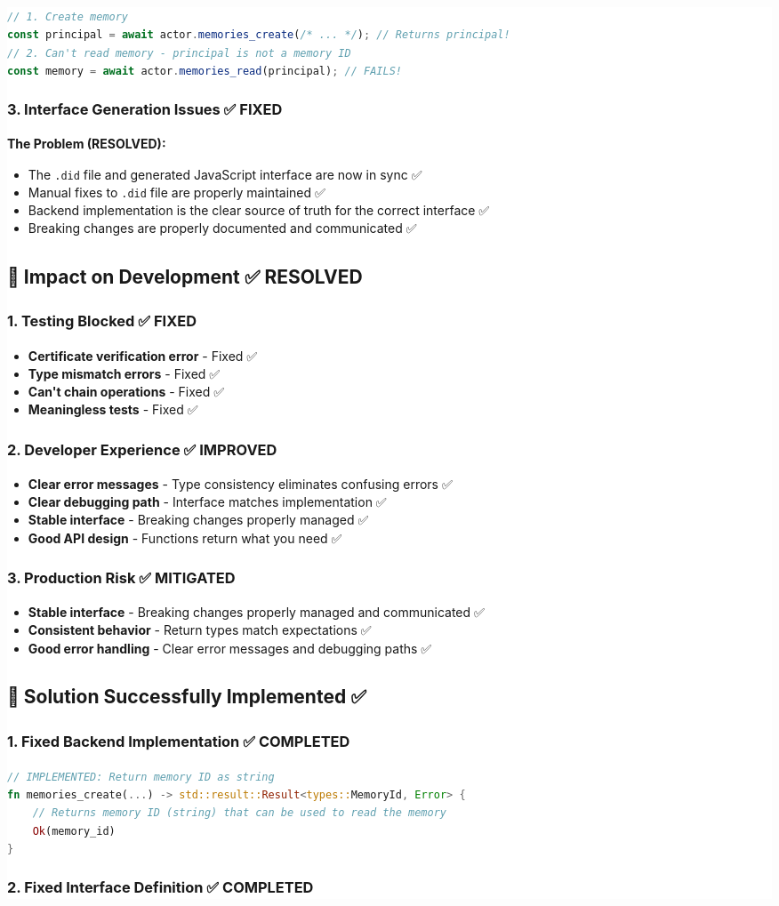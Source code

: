 ```javascript
// 1. Create memory
const principal = await actor.memories_create(/* ... */); // Returns principal!
// 2. Can't read memory - principal is not a memory ID
const memory = await actor.memories_read(principal); // FAILS!
```

### **3. Interface Generation Issues** ✅ **FIXED**

**The Problem (RESOLVED):**

- The `.did` file and generated JavaScript interface are now in sync ✅
- Manual fixes to `.did` file are properly maintained ✅
- Backend implementation is the clear source of truth for the correct interface ✅
- Breaking changes are properly documented and communicated ✅

## 🎯 **Impact on Development** ✅ **RESOLVED**

### **1. Testing Blocked** ✅ **FIXED**

- **Certificate verification error** - Fixed ✅
- **Type mismatch errors** - Fixed ✅
- **Can't chain operations** - Fixed ✅
- **Meaningless tests** - Fixed ✅

### **2. Developer Experience** ✅ **IMPROVED**

- **Clear error messages** - Type consistency eliminates confusing errors ✅
- **Clear debugging path** - Interface matches implementation ✅
- **Stable interface** - Breaking changes properly managed ✅
- **Good API design** - Functions return what you need ✅

### **3. Production Risk** ✅ **MITIGATED**

- **Stable interface** - Breaking changes properly managed and communicated ✅
- **Consistent behavior** - Return types match expectations ✅
- **Good error handling** - Clear error messages and debugging paths ✅

## 🔧 **Solution Successfully Implemented** ✅

### **1. Fixed Backend Implementation** ✅ **COMPLETED**

```rust
// IMPLEMENTED: Return memory ID as string
fn memories_create(...) -> std::result::Result<types::MemoryId, Error> {
    // Returns memory ID (string) that can be used to read the memory
    Ok(memory_id)
}
```

### **2. Fixed Interface Definition** ✅ **COMPLETED**
